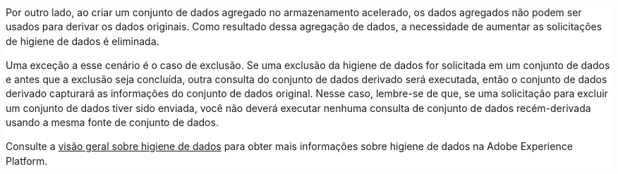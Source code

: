 Por outro lado, ao criar um conjunto de dados agregado no armazenamento acelerado, os dados agregados não podem ser usados para derivar os dados originais. Como resultado dessa agregação de dados, a necessidade de aumentar as solicitações de higiene de dados é eliminada.

Uma exceção a esse cenário é o caso de exclusão. Se uma exclusão da higiene de dados for solicitada em um conjunto de dados e antes que a exclusão seja concluída, outra consulta do conjunto de dados derivado será executada, então o conjunto de dados derivado capturará as informações do conjunto de dados original. Nesse caso, lembre-se de que, se uma solicitação para excluir um conjunto de dados tiver sido enviada, você não deverá executar nenhuma consulta de conjunto de dados recém-derivada usando a mesma fonte de conjunto de dados.

Consulte a [visão geral sobre higiene de dados](../../hygiene/home.md) para obter mais informações sobre higiene de dados na Adobe Experience Platform.
